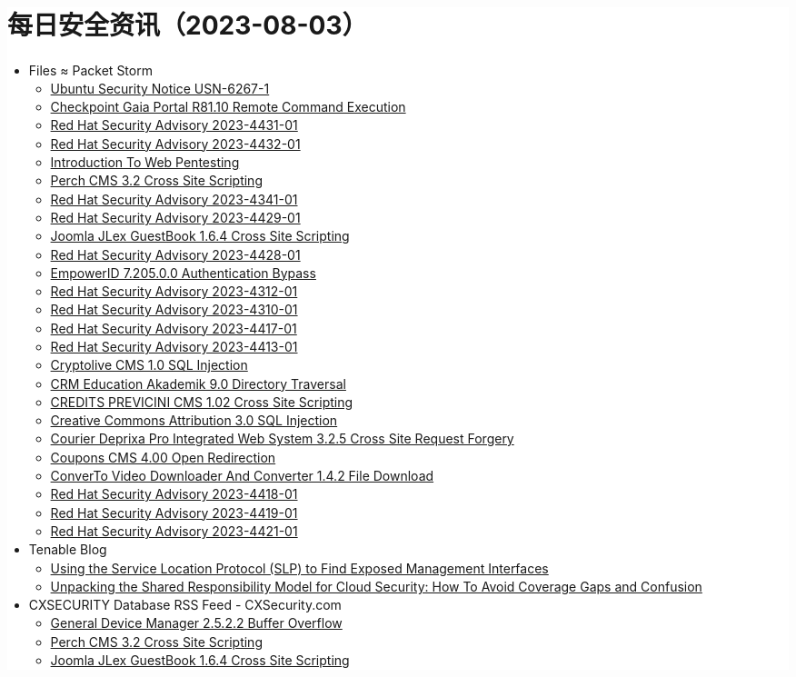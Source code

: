 # 每日安全资讯（2023-08-03）

- Files ≈ Packet Storm
  - [Ubuntu Security Notice USN-6267-1](https://packetstormsecurity.com/files/173919/USN-6267-1.txt)
  - [Checkpoint Gaia Portal R81.10 Remote Command Execution](https://packetstormsecurity.com/files/173918/cpgpr8120-exec.txt)
  - [Red Hat Security Advisory 2023-4431-01](https://packetstormsecurity.com/files/173917/RHSA-2023-4431-01.txt)
  - [Red Hat Security Advisory 2023-4432-01](https://packetstormsecurity.com/files/173916/RHSA-2023-4432-01.txt)
  - [Introduction To Web Pentesting](https://packetstormsecurity.com/files/173915/Introduction_to_Web_Pentest.tgz)
  - [Perch CMS 3.2 Cross Site Scripting](https://packetstormsecurity.com/files/173914/perchcms32-xss.txt)
  - [Red Hat Security Advisory 2023-4341-01](https://packetstormsecurity.com/files/173913/RHSA-2023-4341-01.txt)
  - [Red Hat Security Advisory 2023-4429-01](https://packetstormsecurity.com/files/173912/RHSA-2023-4429-01.txt)
  - [Joomla JLex GuestBook 1.6.4 Cross Site Scripting](https://packetstormsecurity.com/files/173911/joomlajlexgb164-xss.txt)
  - [Red Hat Security Advisory 2023-4428-01](https://packetstormsecurity.com/files/173910/RHSA-2023-4428-01.txt)
  - [EmpowerID 7.205.0.0 Authentication Bypass](https://packetstormsecurity.com/files/173909/empowerid720500-bypass.txt)
  - [Red Hat Security Advisory 2023-4312-01](https://packetstormsecurity.com/files/173908/RHSA-2023-4312-01.txt)
  - [Red Hat Security Advisory 2023-4310-01](https://packetstormsecurity.com/files/173907/RHSA-2023-4310-01.txt)
  - [Red Hat Security Advisory 2023-4417-01](https://packetstormsecurity.com/files/173906/RHSA-2023-4417-01.txt)
  - [Red Hat Security Advisory 2023-4413-01](https://packetstormsecurity.com/files/173905/RHSA-2023-4413-01.txt)
  - [Cryptolive CMS 1.0 SQL Injection](https://packetstormsecurity.com/files/173904/cryptolivecms10-sql.txt)
  - [CRM Education Akademik 9.0 Directory Traversal](https://packetstormsecurity.com/files/173903/crmea90-traversal.txt)
  - [CREDITS PREVICINI CMS 1.02 Cross Site Scripting](https://packetstormsecurity.com/files/173902/cpcms102-xss.txt)
  - [Creative Commons Attribution 3.0 SQL Injection](https://packetstormsecurity.com/files/173901/cca30-sql.txt)
  - [Courier Deprixa Pro Integrated Web System 3.2.5 Cross Site Request Forgery](https://packetstormsecurity.com/files/173900/cdpiws325-xsrf.txt)
  - [Coupons CMS 4.00 Open Redirection](https://packetstormsecurity.com/files/173899/couponscms400-redirect.txt)
  - [ConverTo Video Downloader And Converter 1.4.2 File Download](https://packetstormsecurity.com/files/173898/ctvdc142-download.txt)
  - [Red Hat Security Advisory 2023-4418-01](https://packetstormsecurity.com/files/173897/RHSA-2023-4418-01.txt)
  - [Red Hat Security Advisory 2023-4419-01](https://packetstormsecurity.com/files/173896/RHSA-2023-4419-01.txt)
  - [Red Hat Security Advisory 2023-4421-01](https://packetstormsecurity.com/files/173895/RHSA-2023-4421-01.txt)
- Tenable Blog
  - [Using the Service Location Protocol (SLP) to Find Exposed Management Interfaces](https://www.tenable.com/blog/using-the-service-location-protocol-slp-to-find-exposed-management-interfaces)
  - [Unpacking the Shared Responsibility Model for Cloud Security: How To Avoid Coverage Gaps and Confusion](https://www.tenable.com/blog/unpacking-the-shared-responsibility-model-for-cloud-security-how-to-avoid-coverage-gaps-and)
- CXSECURITY Database RSS Feed - CXSecurity.com
  - [General Device Manager 2.5.2.2 Buffer Overflow](https://cxsecurity.com/issue/WLB-2023080011)
  - [Perch CMS 3.2 Cross Site Scripting](https://cxsecurity.com/issue/WLB-2023080010)
  - [Joomla JLex GuestBook 1.6.4 Cross Site Scripting](https://cxsecurity.com/issue/WLB-2023080009)
